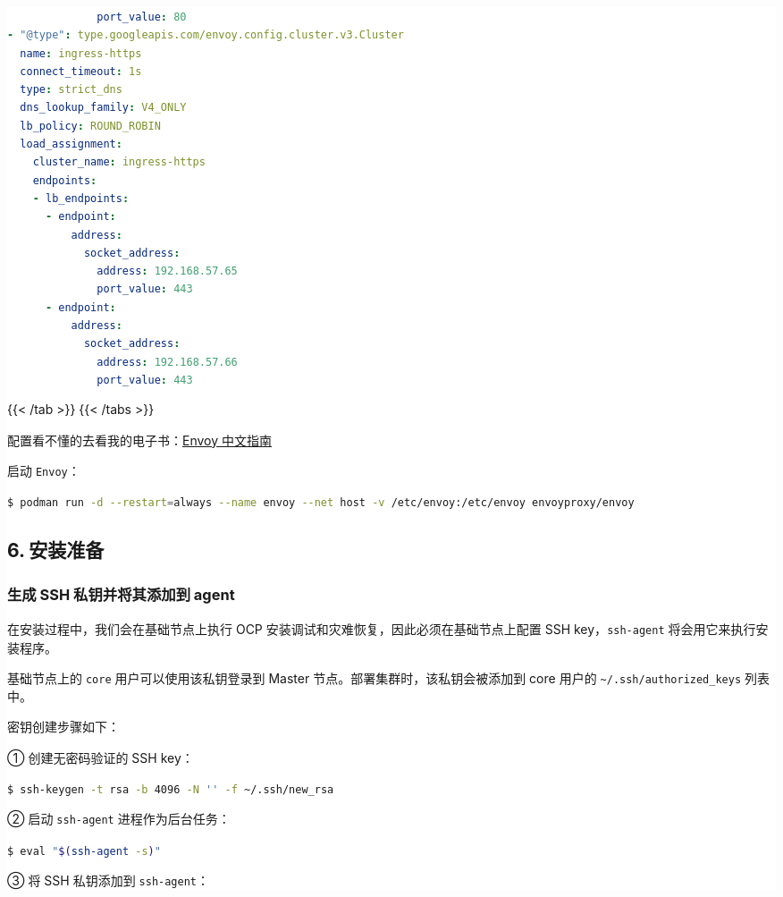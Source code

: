 ```yaml
              port_value: 80
- "@type": type.googleapis.com/envoy.config.cluster.v3.Cluster
  name: ingress-https
  connect_timeout: 1s
  type: strict_dns
  dns_lookup_family: V4_ONLY
  lb_policy: ROUND_ROBIN
  load_assignment:
    cluster_name: ingress-https
    endpoints:
    - lb_endpoints:
      - endpoint:
          address:
            socket_address:
              address: 192.168.57.65
              port_value: 443
      - endpoint:
          address:
            socket_address:
              address: 192.168.57.66
              port_value: 443
```
{{< /tab >}}
{{< /tabs >}}

配置看不懂的去看我的电子书：[Envoy 中文指南](https://icloudnative.io/envoy-handbook/)

启动 `Envoy`：

```bash
$ podman run -d --restart=always --name envoy --net host -v /etc/envoy:/etc/envoy envoyproxy/envoy
```

## 6. 安装准备

### 生成 SSH 私钥并将其添加到 agent

在安装过程中，我们会在基础节点上执行 OCP 安装调试和灾难恢复，因此必须在基础节点上配置 SSH key，`ssh-agent` 将会用它来执行安装程序。

基础节点上的 `core` 用户可以使用该私钥登录到 Master 节点。部署集群时，该私钥会被添加到 core 用户的 `~/.ssh/authorized_keys` 列表中。

密钥创建步骤如下：

① 创建无密码验证的 SSH key：

```bash
$ ssh-keygen -t rsa -b 4096 -N '' -f ~/.ssh/new_rsa
```

② 启动 `ssh-agent` 进程作为后台任务：

```bash
$ eval "$(ssh-agent -s)"
```

③ 将 SSH 私钥添加到 `ssh-agent`：
